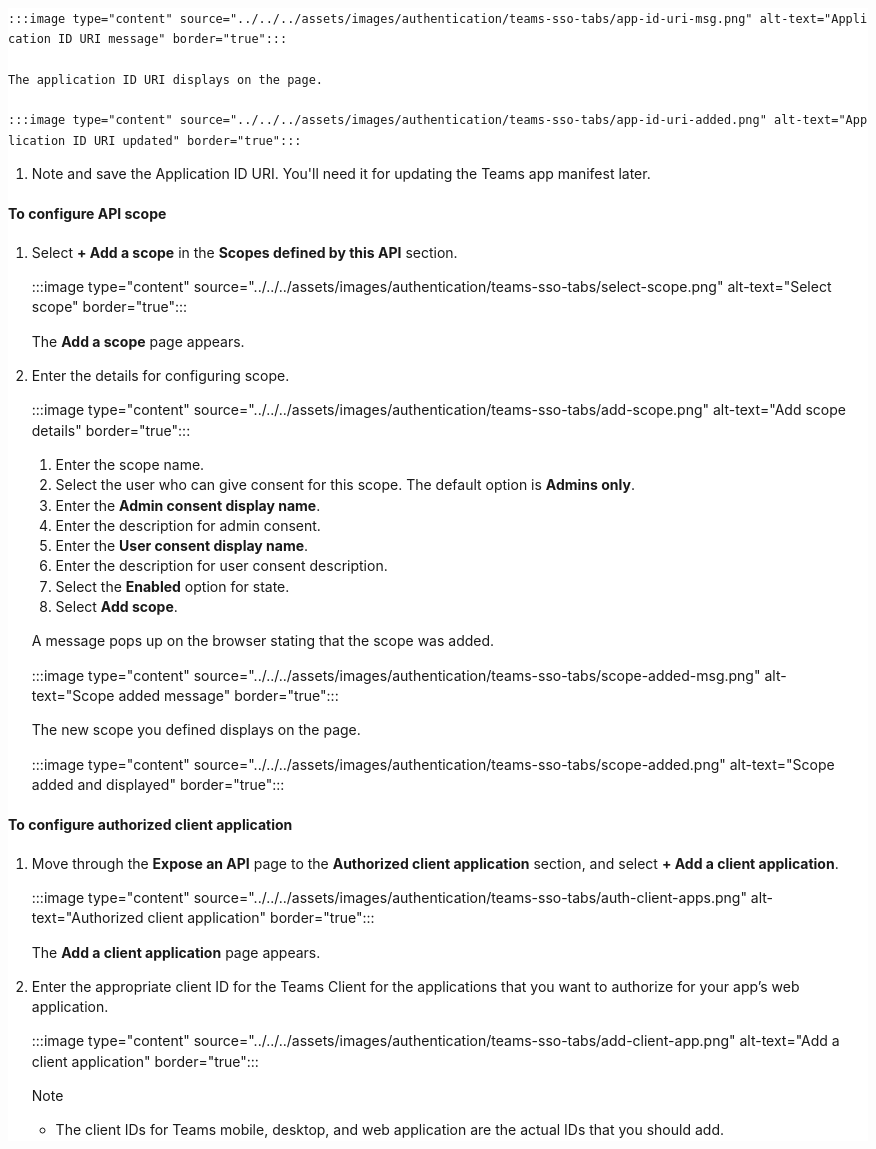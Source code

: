     :::image type="content" source="../../../assets/images/authentication/teams-sso-tabs/app-id-uri-msg.png" alt-text="Application ID URI message" border="true":::

    The application ID URI displays on the page.

    :::image type="content" source="../../../assets/images/authentication/teams-sso-tabs/app-id-uri-added.png" alt-text="Application ID URI updated" border="true":::

1. Note and save the Application ID URI. You'll need it for updating the Teams app manifest later.

#### To configure API scope

1. Select **+ Add a scope** in the **Scopes defined by this API** section.

    :::image type="content" source="../../../assets/images/authentication/teams-sso-tabs/select-scope.png" alt-text="Select scope" border="true":::

    The **Add a scope** page appears.

1. Enter the details for configuring scope.

    :::image type="content" source="../../../assets/images/authentication/teams-sso-tabs/add-scope.png" alt-text="Add scope details" border="true":::

    1. Enter the scope name.
    2. Select the user who can give consent for this scope. The default option is **Admins only**.
    3. Enter the **Admin consent display name**.
    4. Enter the description for admin consent.
    5. Enter the **User consent display name**.
    6. Enter the description for user consent description.
    7. Select the **Enabled** option for state.
    8. Select **Add scope**.

    A message pops up on the browser stating that the scope was added.

    :::image type="content" source="../../../assets/images/authentication/teams-sso-tabs/scope-added-msg.png" alt-text="Scope added message" border="true":::

    The new scope you defined displays on the page.

    :::image type="content" source="../../../assets/images/authentication/teams-sso-tabs/scope-added.png" alt-text="Scope added and displayed" border="true":::

#### To configure authorized client application

1. Move through the **Expose an API** page to the **Authorized client application** section, and select **+ Add a client application**.

    :::image type="content" source="../../../assets/images/authentication/teams-sso-tabs/auth-client-apps.png" alt-text="Authorized client application" border="true":::

    The **Add a client application** page appears.

1. Enter the appropriate client ID for the Teams Client for the applications that you want to authorize for your app’s web application.

    :::image type="content" source="../../../assets/images/authentication/teams-sso-tabs/add-client-app.png" alt-text="Add a client application" border="true":::

    > [!NOTE]
    >
    > - The client IDs for Teams mobile, desktop, and web application are the actual IDs that you should add.
